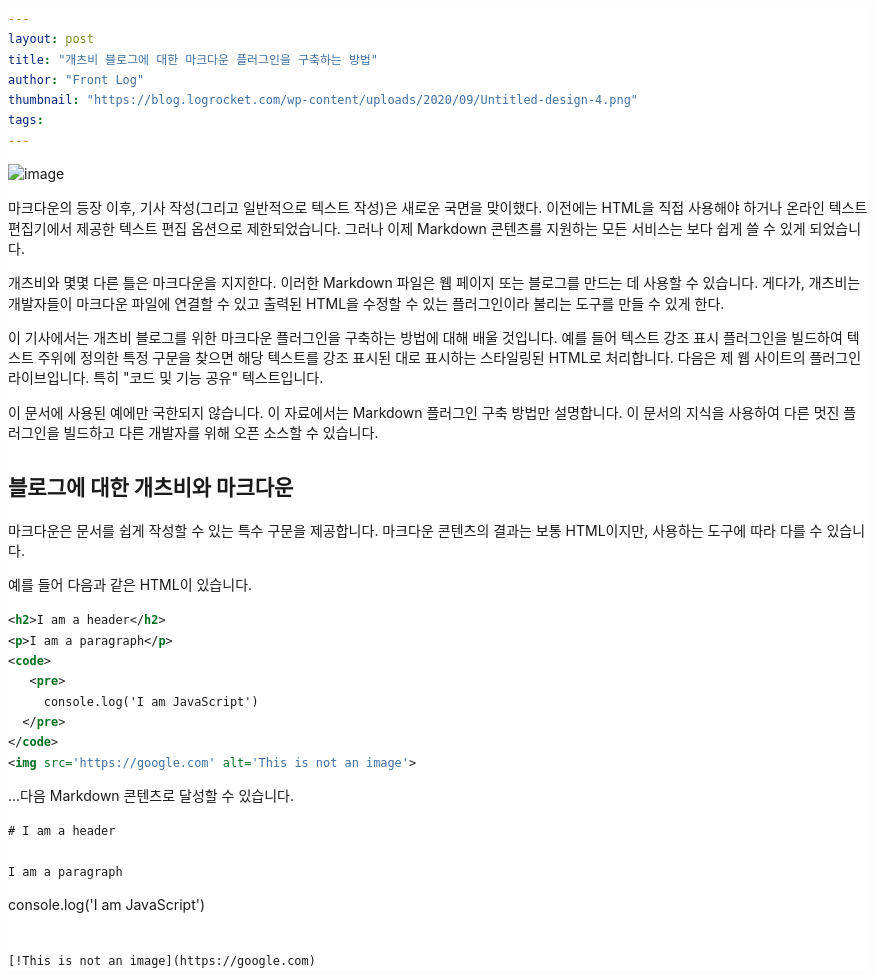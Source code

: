 ```yaml
---
layout: post
title: "개츠비 블로그에 대한 마크다운 플러그인을 구축하는 방법"
author: "Front Log"
thumbnail: "https://blog.logrocket.com/wp-content/uploads/2020/09/Untitled-design-4.png"
tags: 
---
```



![image](https://i1.wp.com/blog.logrocket.com/wp-content/uploads/2020/09/Untitled-design-4.png?fit=730%2C487&ssl=1)

마크다운의 등장 이후, 기사 작성(그리고 일반적으로 텍스트 작성)은 새로운 국면을 맞이했다. 이전에는 HTML을 직접 사용해야 하거나 온라인 텍스트 편집기에서 제공한 텍스트 편집 옵션으로 제한되었습니다. 그러나 이제 Markdown 콘텐츠를 지원하는 모든 서비스는 보다 쉽게 쓸 수 있게 되었습니다.

개츠비와 몇몇 다른 틀은 마크다운을 지지한다. 이러한 Markdown 파일은 웹 페이지 또는 블로그를 만드는 데 사용할 수 있습니다. 게다가, 개츠비는 개발자들이 마크다운 파일에 연결할 수 있고 출력된 HTML을 수정할 수 있는 플러그인이라 불리는 도구를 만들 수 있게 한다.

이 기사에서는 개츠비 블로그를 위한 마크다운 플러그인을 구축하는 방법에 대해 배울 것입니다. 예를 들어 텍스트 강조 표시 플러그인을 빌드하여 텍스트 주위에 정의한 특정 구문을 찾으면 해당 텍스트를 강조 표시된 대로 표시하는 스타일링된 HTML로 처리합니다. 다음은 제 웹 사이트의 플러그인 라이브입니다. 특히 "코드 및 기능 공유" 텍스트입니다.

이 문서에 사용된 예에만 국한되지 않습니다. 이 자료에서는 Markdown 플러그인 구축 방법만 설명합니다. 이 문서의 지식을 사용하여 다른 멋진 플러그인을 빌드하고 다른 개발자를 위해 오픈 소스할 수 있습니다.

## 블로그에 대한 개츠비와 마크다운

마크다운은 문서를 쉽게 작성할 수 있는 특수 구문을 제공합니다. 마크다운 콘텐츠의 결과는 보통 HTML이지만, 사용하는 도구에 따라 다를 수 있습니다.

예를 들어 다음과 같은 HTML이 있습니다.

```xml
<h2>I am a header</h2>
<p>I am a paragraph</p>
<code>
   <pre>
     console.log('I am JavaScript')
  </pre>
</code>
<img src='https://google.com' alt='This is not an image'>
```

…다음 Markdown 콘텐츠로 달성할 수 있습니다.

```undefined
# I am a header

I am a paragraph

```
console.log('I am JavaScript')
```

[!This is not an image](https://google.com)
```

